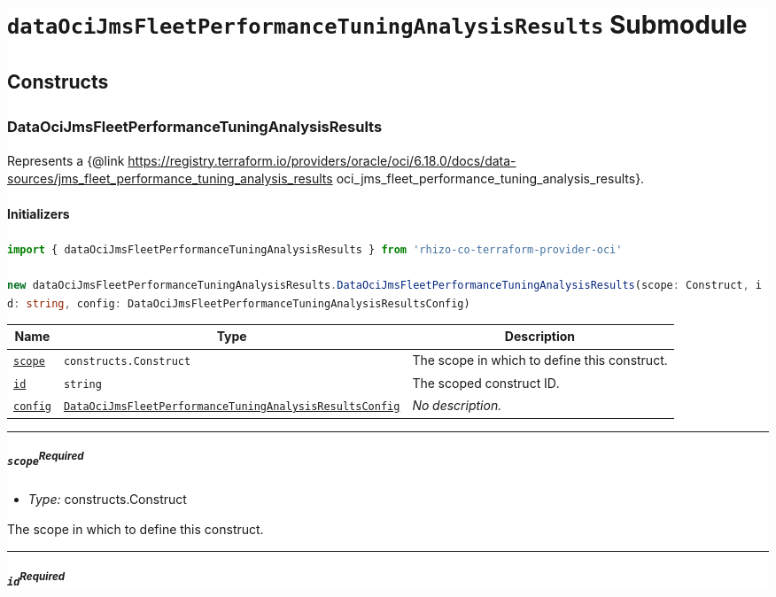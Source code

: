 # `dataOciJmsFleetPerformanceTuningAnalysisResults` Submodule <a name="`dataOciJmsFleetPerformanceTuningAnalysisResults` Submodule" id="rhizo-co-terraform-provider-oci.dataOciJmsFleetPerformanceTuningAnalysisResults"></a>

## Constructs <a name="Constructs" id="Constructs"></a>

### DataOciJmsFleetPerformanceTuningAnalysisResults <a name="DataOciJmsFleetPerformanceTuningAnalysisResults" id="rhizo-co-terraform-provider-oci.dataOciJmsFleetPerformanceTuningAnalysisResults.DataOciJmsFleetPerformanceTuningAnalysisResults"></a>

Represents a {@link https://registry.terraform.io/providers/oracle/oci/6.18.0/docs/data-sources/jms_fleet_performance_tuning_analysis_results oci_jms_fleet_performance_tuning_analysis_results}.

#### Initializers <a name="Initializers" id="rhizo-co-terraform-provider-oci.dataOciJmsFleetPerformanceTuningAnalysisResults.DataOciJmsFleetPerformanceTuningAnalysisResults.Initializer"></a>

```typescript
import { dataOciJmsFleetPerformanceTuningAnalysisResults } from 'rhizo-co-terraform-provider-oci'

new dataOciJmsFleetPerformanceTuningAnalysisResults.DataOciJmsFleetPerformanceTuningAnalysisResults(scope: Construct, id: string, config: DataOciJmsFleetPerformanceTuningAnalysisResultsConfig)
```

| **Name** | **Type** | **Description** |
| --- | --- | --- |
| <code><a href="#rhizo-co-terraform-provider-oci.dataOciJmsFleetPerformanceTuningAnalysisResults.DataOciJmsFleetPerformanceTuningAnalysisResults.Initializer.parameter.scope">scope</a></code> | <code>constructs.Construct</code> | The scope in which to define this construct. |
| <code><a href="#rhizo-co-terraform-provider-oci.dataOciJmsFleetPerformanceTuningAnalysisResults.DataOciJmsFleetPerformanceTuningAnalysisResults.Initializer.parameter.id">id</a></code> | <code>string</code> | The scoped construct ID. |
| <code><a href="#rhizo-co-terraform-provider-oci.dataOciJmsFleetPerformanceTuningAnalysisResults.DataOciJmsFleetPerformanceTuningAnalysisResults.Initializer.parameter.config">config</a></code> | <code><a href="#rhizo-co-terraform-provider-oci.dataOciJmsFleetPerformanceTuningAnalysisResults.DataOciJmsFleetPerformanceTuningAnalysisResultsConfig">DataOciJmsFleetPerformanceTuningAnalysisResultsConfig</a></code> | *No description.* |

---

##### `scope`<sup>Required</sup> <a name="scope" id="rhizo-co-terraform-provider-oci.dataOciJmsFleetPerformanceTuningAnalysisResults.DataOciJmsFleetPerformanceTuningAnalysisResults.Initializer.parameter.scope"></a>

- *Type:* constructs.Construct

The scope in which to define this construct.

---

##### `id`<sup>Required</sup> <a name="id" id="rhizo-co-terraform-provider-oci.dataOciJmsFleetPerformanceTuningAnalysisResults.DataOciJmsFleetPerformanceTuningAnalysisResults.Initializer.parameter.id"></a>

